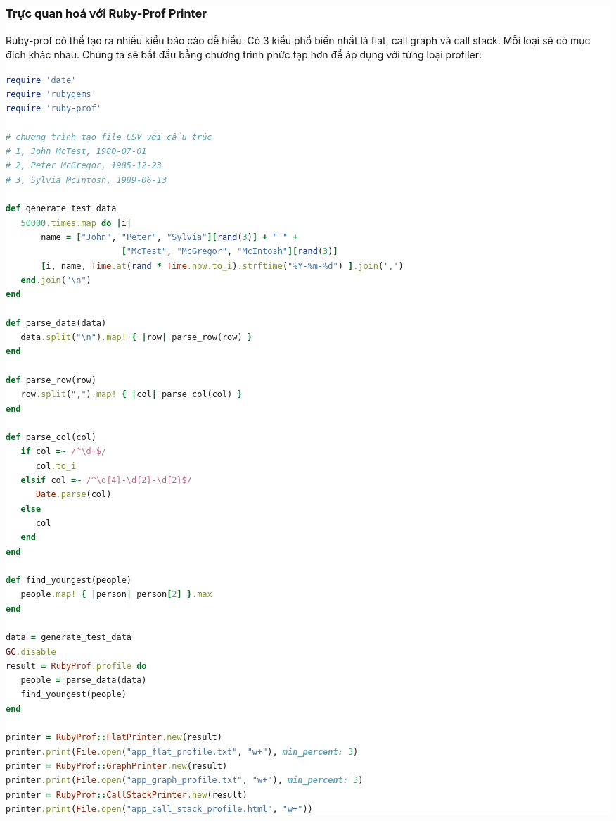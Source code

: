 ### Trực quan hoá với Ruby-Prof Printer 

Ruby-prof có thể tạo ra nhiều kiểu báo cáo dễ hiểu. Có 3 kiểu phổ biến nhất là flat, call graph và call stack. Mỗi loại sẽ có mục đích khác nhau. Chúng ta sẽ bắt đầu bằng chương trình phức tạp hơn để áp dụng với từng loại profiler:

```ruby
require 'date' 
require 'rubygems' 
require 'ruby-prof'

# chương trình tạo file CSV với cấu trúc
# 1, John McTest, 1980-07-01
# 2, Peter McGregor, 1985-12-23 
# 3, Sylvia McIntosh, 1989-06-13

def generate_test_data
   50000.times.map do |i|
       name = ["John", "Peter", "Sylvia"][rand(3)] + " " +
                       ["McTest", "McGregor", "McIntosh"][rand(3)]
       [i, name, Time.at(rand * Time.now.to_i).strftime("%Y-%m-%d") ].join(',')
   end.join("\n") 
end

def parse_data(data)
   data.split("\n").map! { |row| parse_row(row) }
end

def parse_row(row)
   row.split(",").map! { |col| parse_col(col) }
end

def parse_col(col) 
   if col =~ /^\d+$/
      col.to_i
   elsif col =~ /^\d{4}-\d{2}-\d{2}$/
      Date.parse(col)
   else
      col
   end 
end

def find_youngest(people)
   people.map! { |person| person[2] }.max
end

data = generate_test_data 
GC.disable
result = RubyProf.profile do
   people = parse_data(data)
   find_youngest(people)
end

printer = RubyProf::FlatPrinter.new(result)
printer.print(File.open("app_flat_profile.txt", "w+"), min_percent: 3) 
printer = RubyProf::GraphPrinter.new(result)
printer.print(File.open("app_graph_profile.txt", "w+"), min_percent: 3) 
printer = RubyProf::CallStackPrinter.new(result)
printer.print(File.open("app_call_stack_profile.html", "w+"))
```
